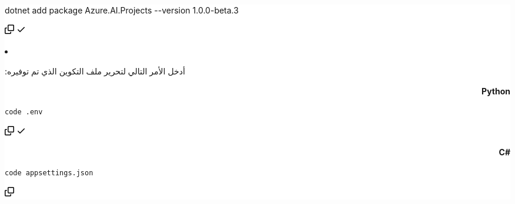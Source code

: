 dotnet add package Azure.AI.Projects --version 1.0.0-beta.3
</code></pre><div class="zeroclipboard-container">
    <clipboard-copy aria-label="Copy" class="ClipboardButton btn btn-invisible js-clipboard-copy m-2 p-0 d-flex flex-justify-center flex-items-center" data-copy-feedback="Copied!" data-tooltip-direction="w" value="dotnet add package Azure.Identity
dotnet add package Azure.AI.Inference --version 1.0.0-beta.3
dotnet add package Azure.AI.Projects --version 1.0.0-beta.3" tabindex="0" role="button">
      <svg aria-hidden="true" height="16" viewBox="0 0 16 16" version="1.1" width="16" data-view-component="true" class="octicon octicon-copy js-clipboard-copy-icon">
    <path d="M0 6.75C0 5.784.784 5 1.75 5h1.5a.75.75 0 0 1 0 1.5h-1.5a.25.25 0 0 0-.25.25v7.5c0 .138.112.25.25.25h7.5a.25.25 0 0 0 .25-.25v-1.5a.75.75 0 0 1 1.5 0v1.5A1.75 1.75 0 0 1 9.25 16h-7.5A1.75 1.75 0 0 1 0 14.25Z"></path><path d="M5 1.75C5 .784 5.784 0 6.75 0h7.5C15.216 0 16 .784 16 1.75v7.5A1.75 1.75 0 0 1 14.25 11h-7.5A1.75 1.75 0 0 1 5 9.25Zm1.75-.25a.25.25 0 0 0-.25.25v7.5c0 .138.112.25.25.25h7.5a.25.25 0 0 0 .25-.25v-7.5a.25.25 0 0 0-.25-.25Z"></path>
</svg>
      <svg aria-hidden="true" height="16" viewBox="0 0 16 16" version="1.1" width="16" data-view-component="true" class="octicon octicon-check js-clipboard-check-icon color-fg-success d-none">
    <path d="M13.78 4.22a.75.75 0 0 1 0 1.06l-7.25 7.25a.75.75 0 0 1-1.06 0L2.22 9.28a.751.751 0 0 1 .018-1.042.751.751 0 0 1 1.042-.018L6 10.94l6.72-6.72a.75.75 0 0 1 1.06 0Z"></path>
</svg>
    </clipboard-copy>
  </div></div>
</li>
<li>
<p dir="rtl">أدخل الأمر التالي لتحرير ملف التكوين الذي تم توفيره:</p>
</li>
<p dir="rtl"><strong>Python</strong></p>
<div dir="auto" class="snippet-clipboard-content notranslate position-relative overflow-auto"><pre class="notranslate"><code>code .env
</code></pre><div class="zeroclipboard-container">
    <clipboard-copy aria-label="Copy" class="ClipboardButton btn btn-invisible js-clipboard-copy m-2 p-0 d-flex flex-justify-center flex-items-center" data-copy-feedback="Copied!" data-tooltip-direction="w" value="code .env" tabindex="0" role="button">
      <svg aria-hidden="true" height="16" viewBox="0 0 16 16" version="1.1" width="16" data-view-component="true" class="octicon octicon-copy js-clipboard-copy-icon">
    <path d="M0 6.75C0 5.784.784 5 1.75 5h1.5a.75.75 0 0 1 0 1.5h-1.5a.25.25 0 0 0-.25.25v7.5c0 .138.112.25.25.25h7.5a.25.25 0 0 0 .25-.25v-1.5a.75.75 0 0 1 1.5 0v1.5A1.75 1.75 0 0 1 9.25 16h-7.5A1.75 1.75 0 0 1 0 14.25Z"></path><path d="M5 1.75C5 .784 5.784 0 6.75 0h7.5C15.216 0 16 .784 16 1.75v7.5A1.75 1.75 0 0 1 14.25 11h-7.5A1.75 1.75 0 0 1 5 9.25Zm1.75-.25a.25.25 0 0 0-.25.25v7.5c0 .138.112.25.25.25h7.5a.25.25 0 0 0 .25-.25v-7.5a.25.25 0 0 0-.25-.25Z"></path>
</svg>
      <svg aria-hidden="true" height="16" viewBox="0 0 16 16" version="1.1" width="16" data-view-component="true" class="octicon octicon-check js-clipboard-check-icon color-fg-success d-none">
    <path d="M13.78 4.22a.75.75 0 0 1 0 1.06l-7.25 7.25a.75.75 0 0 1-1.06 0L2.22 9.28a.751.751 0 0 1 .018-1.042.751.751 0 0 1 1.042-.018L6 10.94l6.72-6.72a.75.75 0 0 1 1.06 0Z"></path>
</svg>
    </clipboard-copy>
  </div></div>
<p dir="rtl"><strong>#C</strong></p>
<div class="snippet-clipboard-content notranslate position-relative overflow-auto"><pre class="notranslate"><code>code appsettings.json
</code></pre><div class="zeroclipboard-container">
    <clipboard-copy aria-label="Copy" class="ClipboardButton btn btn-invisible js-clipboard-copy m-2 p-0 d-flex flex-justify-center flex-items-center" data-copy-feedback="Copied!" data-tooltip-direction="w" value="code appsettings.json" tabindex="0" role="button">
      <svg aria-hidden="true" height="16" viewBox="0 0 16 16" version="1.1" width="16" data-view-component="true" class="octicon octicon-copy js-clipboard-copy-icon">
    <path d="M0 6.75C0 5.784.784 5 1.75 5h1.5a.75.75 0 0 1 0 1.5h-1.5a.25.25 0 0 0-.25.25v7.5c0 .138.112.25.25.25h7.5a.25.25 0 0 0 .25-.25v-1.5a.75.75 0 0 1 1.5 0v1.5A1.75 1.75 0 0 1 9.25 16h-7.5A1.75 1.75 0 0 1 0 14.25Z"></path><path d="M5 1.75C5 .784 5.784 0 6.75 0h7.5C15.216 0 16 .784 16 1.75v7.5A1.75 1.75 0 0 1 14.25 11h-7.5A1.75 1.75 0 0 1 5 9.25Zm1.75-.25a.25.25 0 0 0-.25.25v7.5c0 .138.112.25.25.25h7.5a.25.25 0 0 0 .25-.25v-7.5a.25.25 0 0 0-.25-.25Z"></path>
</svg>